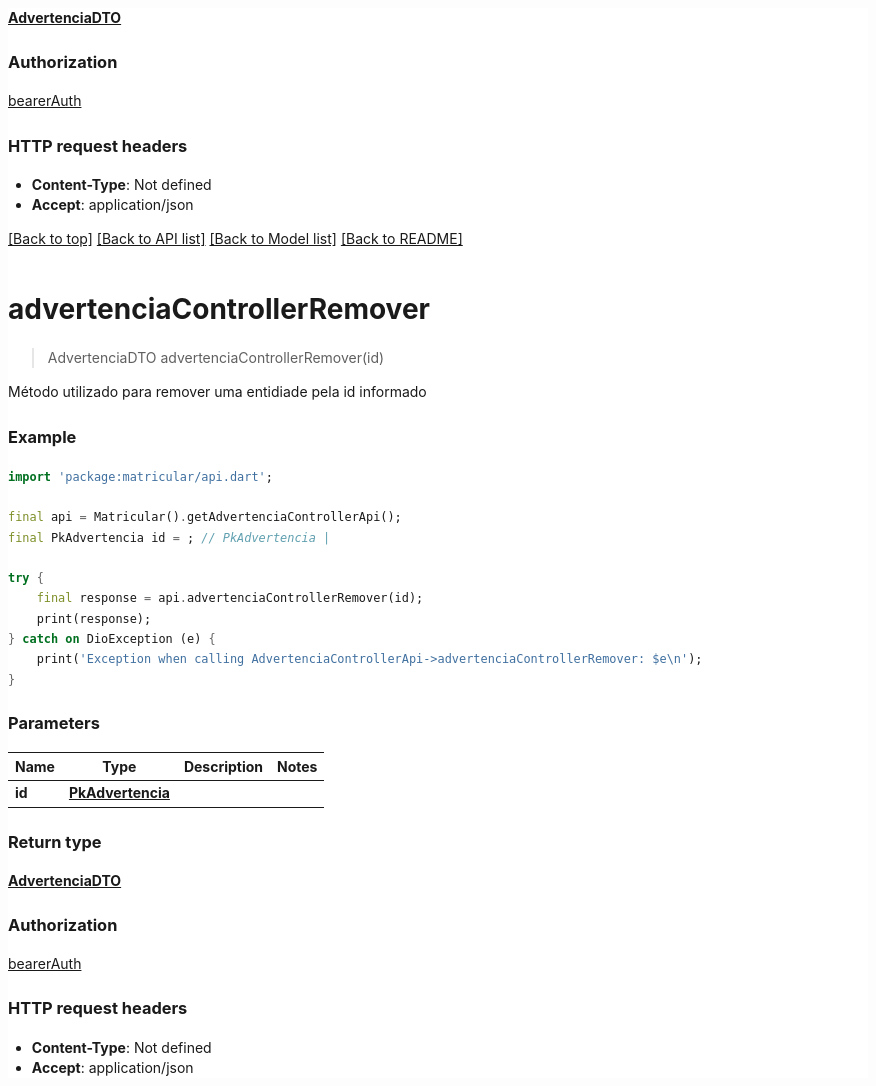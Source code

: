 [**AdvertenciaDTO**](AdvertenciaDTO.md)

### Authorization

[bearerAuth](../README.md#bearerAuth)

### HTTP request headers

 - **Content-Type**: Not defined
 - **Accept**: application/json

[[Back to top]](#) [[Back to API list]](../README.md#documentation-for-api-endpoints) [[Back to Model list]](../README.md#documentation-for-models) [[Back to README]](../README.md)

# **advertenciaControllerRemover**
> AdvertenciaDTO advertenciaControllerRemover(id)



Método utilizado para remover uma entidiade pela id informado

### Example
```dart
import 'package:matricular/api.dart';

final api = Matricular().getAdvertenciaControllerApi();
final PkAdvertencia id = ; // PkAdvertencia | 

try {
    final response = api.advertenciaControllerRemover(id);
    print(response);
} catch on DioException (e) {
    print('Exception when calling AdvertenciaControllerApi->advertenciaControllerRemover: $e\n');
}
```

### Parameters

Name | Type | Description  | Notes
------------- | ------------- | ------------- | -------------
 **id** | [**PkAdvertencia**](.md)|  | 

### Return type

[**AdvertenciaDTO**](AdvertenciaDTO.md)

### Authorization

[bearerAuth](../README.md#bearerAuth)

### HTTP request headers

 - **Content-Type**: Not defined
 - **Accept**: application/json
